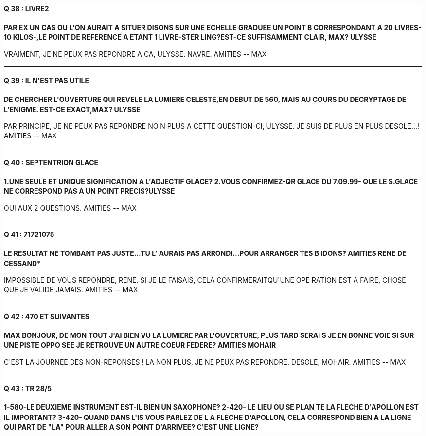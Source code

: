 #### Q 38 : LIVRE2

**PAR EX UN CAS OU L'ON AURAIT A SITUER DISONS SUR UNE
ECHELLE GRADUEE UN POINT B CORRESPONDANT A 20 LIVRES-10 KILOS-,LE  POINT
 DE REFERENCE A ETANT 1 LIVRE-STER LING?EST-CE SUFFISAMMENT CLAIR, MAX?
ULYSSE**

VRAIMENT, JE NE PEUX PAS REPONDRE A CA, ULYSSE. NAVRE. AMITIES -- MAX

---

#### Q 39 : IL N'EST PAS UTILE

**DE CHERCHER L'OUVERTURE QUI REVELE LA LUMIERE
CELESTE,EN DEBUT DE 560, MAIS AU COURS DU DECRYPTAGE DE L'ENIGME. EST-CE
 EXACT,MAX? ULYSSE**

PAR PRINCIPE, JE NE PEUX PAS REPONDRE NO N PLUS A CETTE QUESTION-CI, ULYSSE. JE SUIS DE PLUS EN PLUS DESOLE...! AMITIES -- MAX

---

#### Q 40 : SEPTENTRION GLACE

**1.UNE SEULE ET UNIQUE SIGNIFICATION A L'ADJECTIF
GLACE?  2.VOUS CONFIRMEZ-QR GLACE DU 7.09.99- QUE LE S.GLACE NE
CORRESPOND PAS A UN POINT PRECIS?ULYSSE**

OUI AUX 2 QUESTIONS. AMITIES -- MAX

---

#### Q 41 : 71721075

**LE RESULTAT NE TOMBANT PAS JUSTE...TU L' AURAIS PAS ARRONDI...POUR ARRANGER TES B IDONS?    AMITIES   RENE DE CESSAND***

IMPOSSIBLE DE VOUS REPONDRE, RENE. SI JE  LE FAISAIS,
CELA CONFIRMERAITQU'UNE OPE RATION EST A FAIRE, CHOSE QUE JE VALIDE
JAMAIS. AMITIES -- MAX

---

#### Q 42 : 470 ET SUIVANTES

**MAX BONJOUR, DE MON TOUT J'AI BIEN VU LA LUMIERE PAR
L'OUVERTURE, PLUS TARD SERAI S JE EN BONNE VOIE SI SUR UNE PISTE OPPO
SEE JE RETROUVE UN AUTRE COEUR FEDERE? AMITIES MOHAIR**

C'EST LA JOURNEE DES NON-REPONSES ! LA NON PLUS, JE NE PEUX PAS REPONDRE.  DESOLE, MOHAIR. AMITIES -- MAX

---

#### Q 43 : TR 28/5

**1-580-LE DEUXIEME INSTRUMENT EST-IL BIEN  UN
SAXOPHONE? 2-420- LE LIEU OU SE PLAN TE LA FLECHE D'APOLLON EST IL
IMPORTANT?  3-420- QUAND DANS L'IS VOUS PARLEZ DE L A FLECHE D'APOLLON,
CELA CORRESPOND BIEN  A LA LIGNE QUI PART DE "LA" POUR ALLER  A SON
POINT D'ARRIVEE? C'EST UNE LIGNE?**
